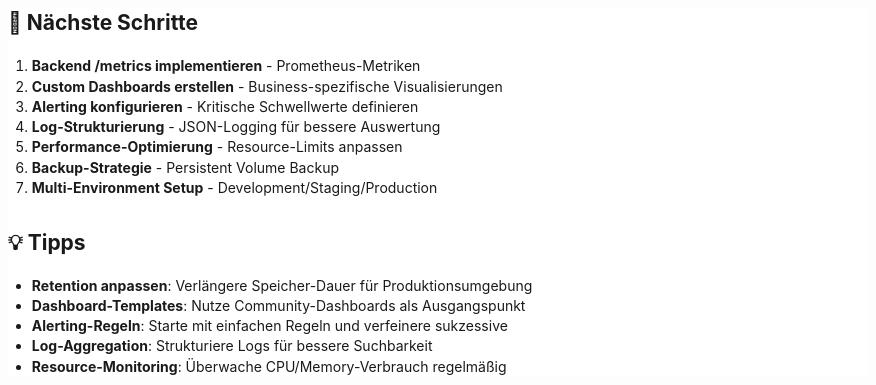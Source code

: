## 🎯 Nächste Schritte

1. **Backend /metrics implementieren** - Prometheus-Metriken
2. **Custom Dashboards erstellen** - Business-spezifische Visualisierungen
3. **Alerting konfigurieren** - Kritische Schwellwerte definieren
4. **Log-Strukturierung** - JSON-Logging für bessere Auswertung
5. **Performance-Optimierung** - Resource-Limits anpassen
6. **Backup-Strategie** - Persistent Volume Backup
7. **Multi-Environment Setup** - Development/Staging/Production

## 💡 Tipps

- **Retention anpassen**: Verlängere Speicher-Dauer für Produktionsumgebung
- **Dashboard-Templates**: Nutze Community-Dashboards als Ausgangspunkt
- **Alerting-Regeln**: Starte mit einfachen Regeln und verfeinere sukzessive
- **Log-Aggregation**: Strukturiere Logs für bessere Suchbarkeit
- **Resource-Monitoring**: Überwache CPU/Memory-Verbrauch regelmäßig